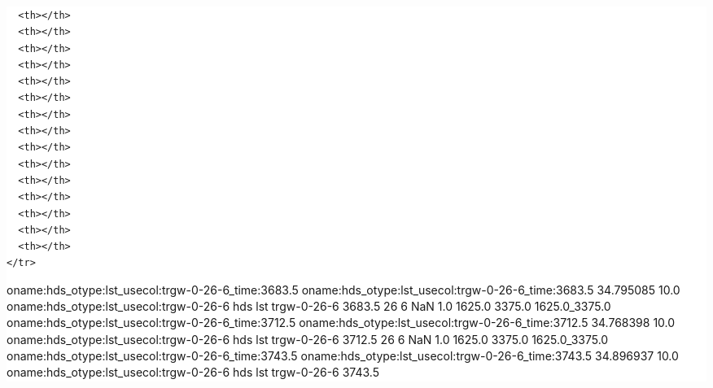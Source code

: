       <th></th>
      <th></th>
      <th></th>
      <th></th>
      <th></th>
      <th></th>
      <th></th>
      <th></th>
      <th></th>
      <th></th>
      <th></th>
      <th></th>
      <th></th>
      <th></th>
      <th></th>
    </tr>
  </thead>
  <tbody>
    <tr>
      <th>oname:hds_otype:lst_usecol:trgw-0-26-6_time:3683.5</th>
      <td>oname:hds_otype:lst_usecol:trgw-0-26-6_time:3683.5</td>
      <td>34.795085</td>
      <td>10.0</td>
      <td>oname:hds_otype:lst_usecol:trgw-0-26-6</td>
      <td>hds</td>
      <td>lst</td>
      <td>trgw-0-26-6</td>
      <td>3683.5</td>
      <td>26</td>
      <td>6</td>
      <td>NaN</td>
      <td>1.0</td>
      <td>1625.0</td>
      <td>3375.0</td>
      <td>1625.0_3375.0</td>
    </tr>
    <tr>
      <th>oname:hds_otype:lst_usecol:trgw-0-26-6_time:3712.5</th>
      <td>oname:hds_otype:lst_usecol:trgw-0-26-6_time:3712.5</td>
      <td>34.768398</td>
      <td>10.0</td>
      <td>oname:hds_otype:lst_usecol:trgw-0-26-6</td>
      <td>hds</td>
      <td>lst</td>
      <td>trgw-0-26-6</td>
      <td>3712.5</td>
      <td>26</td>
      <td>6</td>
      <td>NaN</td>
      <td>1.0</td>
      <td>1625.0</td>
      <td>3375.0</td>
      <td>1625.0_3375.0</td>
    </tr>
    <tr>
      <th>oname:hds_otype:lst_usecol:trgw-0-26-6_time:3743.5</th>
      <td>oname:hds_otype:lst_usecol:trgw-0-26-6_time:3743.5</td>
      <td>34.896937</td>
      <td>10.0</td>
      <td>oname:hds_otype:lst_usecol:trgw-0-26-6</td>
      <td>hds</td>
      <td>lst</td>
      <td>trgw-0-26-6</td>
      <td>3743.5</td>